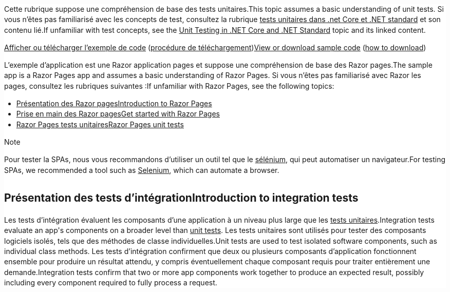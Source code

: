 <span data-ttu-id="99d90-107">Cette rubrique suppose une compréhension de base des tests unitaires.</span><span class="sxs-lookup"><span data-stu-id="99d90-107">This topic assumes a basic understanding of unit tests.</span></span> <span data-ttu-id="99d90-108">Si vous n’êtes pas familiarisé avec les concepts de test, consultez la rubrique [tests unitaires dans .net Core et .NET standard](/dotnet/core/testing/) et son contenu lié.</span><span class="sxs-lookup"><span data-stu-id="99d90-108">If unfamiliar with test concepts, see the [Unit Testing in .NET Core and .NET Standard](/dotnet/core/testing/) topic and its linked content.</span></span>

<span data-ttu-id="99d90-109">[Afficher ou télécharger l’exemple de code](https://github.com/dotnet/AspNetCore.Docs/tree/master/aspnetcore/test/integration-tests/samples) ([procédure de téléchargement](xref:index#how-to-download-a-sample))</span><span class="sxs-lookup"><span data-stu-id="99d90-109">[View or download sample code](https://github.com/dotnet/AspNetCore.Docs/tree/master/aspnetcore/test/integration-tests/samples) ([how to download](xref:index#how-to-download-a-sample))</span></span>

<span data-ttu-id="99d90-110">L’exemple d’application est une Razor application pages et suppose une compréhension de base des Razor pages.</span><span class="sxs-lookup"><span data-stu-id="99d90-110">The sample app is a Razor Pages app and assumes a basic understanding of Razor Pages.</span></span> <span data-ttu-id="99d90-111">Si vous n’êtes pas familiarisé avec Razor les pages, consultez les rubriques suivantes :</span><span class="sxs-lookup"><span data-stu-id="99d90-111">If unfamiliar with Razor Pages, see the following topics:</span></span>

* [<span data-ttu-id="99d90-112">Présentation des Razor pages</span><span class="sxs-lookup"><span data-stu-id="99d90-112">Introduction to Razor Pages</span></span>](xref:razor-pages/index)
* [<span data-ttu-id="99d90-113">Prise en main des Razor pages</span><span class="sxs-lookup"><span data-stu-id="99d90-113">Get started with Razor Pages</span></span>](xref:tutorials/razor-pages/razor-pages-start)
* [<span data-ttu-id="99d90-114">Razor Pages tests unitaires</span><span class="sxs-lookup"><span data-stu-id="99d90-114">Razor Pages unit tests</span></span>](xref:test/razor-pages-tests)

> [!NOTE]
> <span data-ttu-id="99d90-115">Pour tester la SPAs, nous vous recommandons d’utiliser un outil tel que le [sélénium](https://www.seleniumhq.org/), qui peut automatiser un navigateur.</span><span class="sxs-lookup"><span data-stu-id="99d90-115">For testing SPAs, we recommended a tool such as [Selenium](https://www.seleniumhq.org/), which can automate a browser.</span></span>

## <a name="introduction-to-integration-tests"></a><span data-ttu-id="99d90-116">Présentation des tests d’intégration</span><span class="sxs-lookup"><span data-stu-id="99d90-116">Introduction to integration tests</span></span>

<span data-ttu-id="99d90-117">Les tests d’intégration évaluent les composants d’une application à un niveau plus large que les [tests unitaires](/dotnet/core/testing/).</span><span class="sxs-lookup"><span data-stu-id="99d90-117">Integration tests evaluate an app's components on a broader level than [unit tests](/dotnet/core/testing/).</span></span> <span data-ttu-id="99d90-118">Les tests unitaires sont utilisés pour tester des composants logiciels isolés, tels que des méthodes de classe individuelles.</span><span class="sxs-lookup"><span data-stu-id="99d90-118">Unit tests are used to test isolated software components, such as individual class methods.</span></span> <span data-ttu-id="99d90-119">Les tests d’intégration confirment que deux ou plusieurs composants d’application fonctionnent ensemble pour produire un résultat attendu, y compris éventuellement chaque composant requis pour traiter entièrement une demande.</span><span class="sxs-lookup"><span data-stu-id="99d90-119">Integration tests confirm that two or more app components work together to produce an expected result, possibly including every component required to fully process a request.</span></span>
